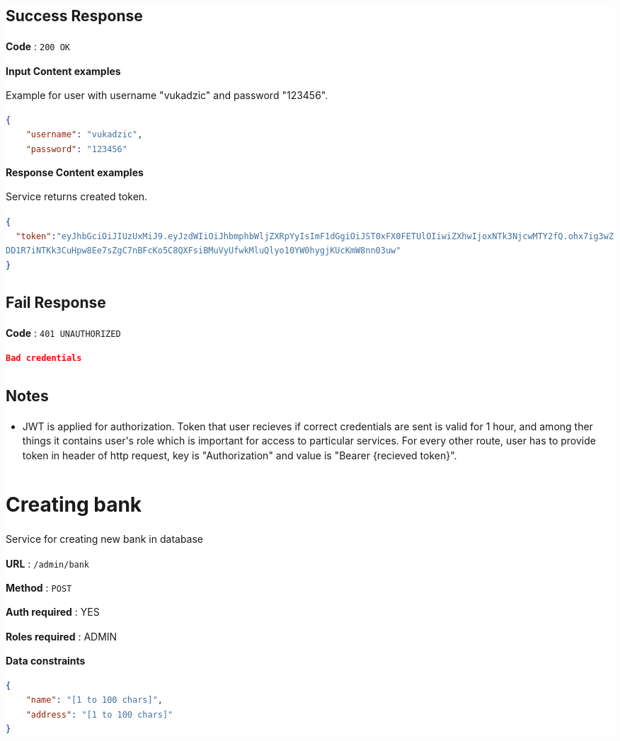 ## Success Response

**Code** : `200 OK`

**Input Content examples**

Example for user with username "vukadzic" and password "123456".

```json
{
    "username": "vukadzic",
    "password": "123456"
``` 

**Response Content examples**

Service returns created token.

```json
{
  "token":"eyJhbGciOiJIUzUxMiJ9.eyJzdWIiOiJhbmphbWljZXRpYyIsImF1dGgiOiJST0xFX0FETUlOIiwiZXhwIjoxNTk3NjcwMTY2fQ.ohx7ig3wZDD1R7iNTKk3CuHpw8Ee7sZgC7nBFcKo5C8QXFsiBMuVyUfwkMluQlyo10YW0hygjKUcKmW8nn03uw"
}
```

## Fail Response

**Code** : `401 UNAUTHORIZED`

```json
Bad credentials
```

## Notes

* JWT is applied for authorization. Token that user recieves if correct credentials are sent is valid for 1 hour, and among ther things it contains user's role which is important for access to particular services. For every other route, user has to provide token in header of http request, key is "Authorization" and value is "Bearer {recieved token}".

# Creating bank

Service for creating new bank in database

**URL** : `/admin/bank`

**Method** : `POST`

**Auth required** : YES

**Roles required** : ADMIN

**Data constraints**

```json
{
    "name": "[1 to 100 chars]",
    "address": "[1 to 100 chars]"
}
```

